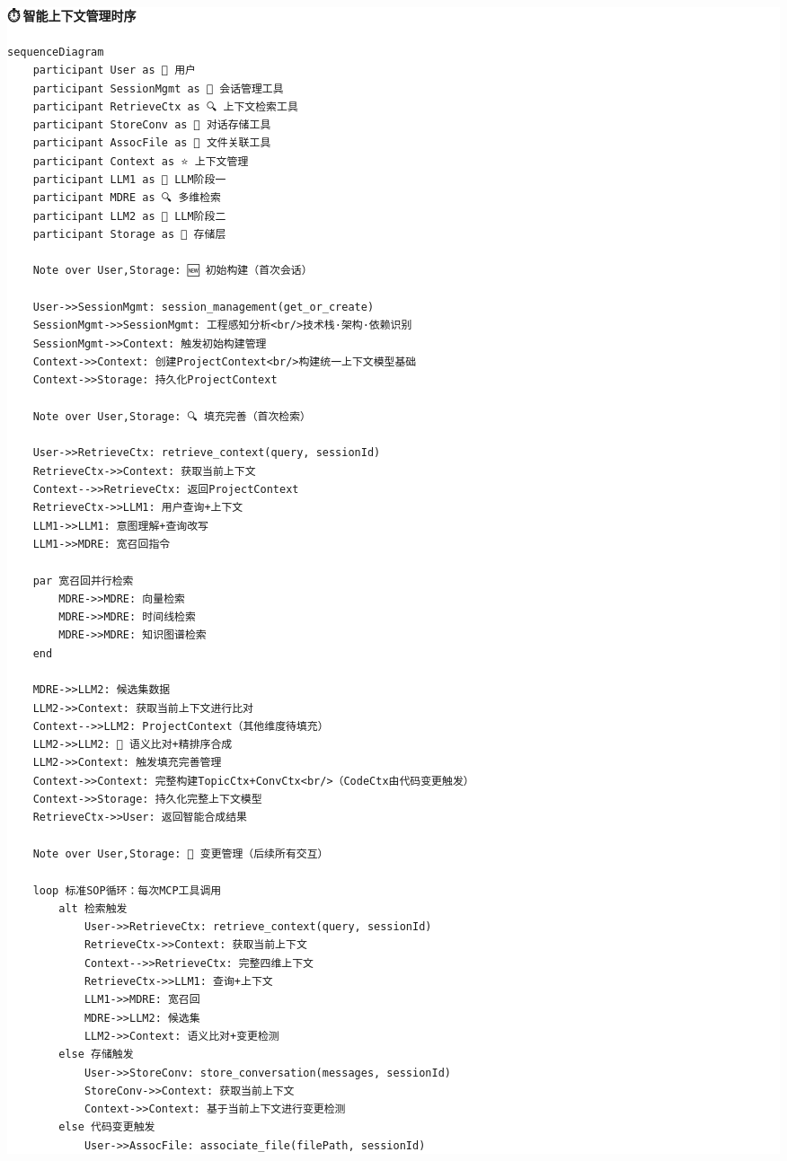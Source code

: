 #### **⏱️ 智能上下文管理时序**

```mermaid
sequenceDiagram
    participant User as 👤 用户
    participant SessionMgmt as 🚀 会话管理工具
    participant RetrieveCtx as 🔍 上下文检索工具
    participant StoreConv as 💾 对话存储工具
    participant AssocFile as 📝 文件关联工具
    participant Context as ⭐️ 上下文管理
    participant LLM1 as 🧠 LLM阶段一
    participant MDRE as 🔍 多维检索
    participant LLM2 as 🧠 LLM阶段二
    participant Storage as 💾 存储层
    
    Note over User,Storage: 🆕 初始构建（首次会话）
    
    User->>SessionMgmt: session_management(get_or_create)
    SessionMgmt->>SessionMgmt: 工程感知分析<br/>技术栈·架构·依赖识别
    SessionMgmt->>Context: 触发初始构建管理
    Context->>Context: 创建ProjectContext<br/>构建统一上下文模型基础
    Context->>Storage: 持久化ProjectContext
    
    Note over User,Storage: 🔍 填充完善（首次检索）
    
    User->>RetrieveCtx: retrieve_context(query, sessionId)
    RetrieveCtx->>Context: 获取当前上下文
    Context-->>RetrieveCtx: 返回ProjectContext
    RetrieveCtx->>LLM1: 用户查询+上下文
    LLM1->>LLM1: 意图理解+查询改写
    LLM1->>MDRE: 宽召回指令
    
    par 宽召回并行检索
        MDRE->>MDRE: 向量检索
        MDRE->>MDRE: 时间线检索  
        MDRE->>MDRE: 知识图谱检索
    end
    
    MDRE->>LLM2: 候选集数据
    LLM2->>Context: 获取当前上下文进行比对
    Context-->>LLM2: ProjectContext（其他维度待填充）
    LLM2->>LLM2: 🧠 语义比对+精排序合成
    LLM2->>Context: 触发填充完善管理
    Context->>Context: 完整构建TopicCtx+ConvCtx<br/>（CodeCtx由代码变更触发）
    Context->>Storage: 持久化完整上下文模型
    RetrieveCtx->>User: 返回智能合成结果
    
    Note over User,Storage: 🔄 变更管理（后续所有交互）
    
    loop 标准SOP循环：每次MCP工具调用
        alt 检索触发
            User->>RetrieveCtx: retrieve_context(query, sessionId)
            RetrieveCtx->>Context: 获取当前上下文
            Context-->>RetrieveCtx: 完整四维上下文
            RetrieveCtx->>LLM1: 查询+上下文
            LLM1->>MDRE: 宽召回
            MDRE->>LLM2: 候选集
            LLM2->>Context: 语义比对+变更检测
        else 存储触发
            User->>StoreConv: store_conversation(messages, sessionId)
            StoreConv->>Context: 获取当前上下文
            Context->>Context: 基于当前上下文进行变更检测
        else 代码变更触发
            User->>AssocFile: associate_file(filePath, sessionId)
```